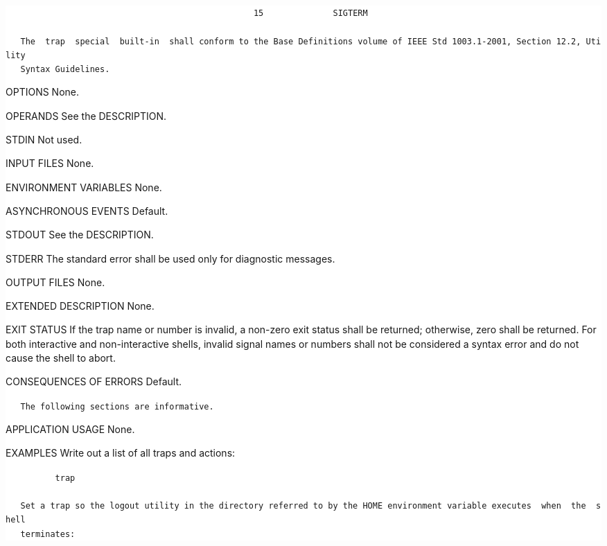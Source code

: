                                                       15              SIGTERM

       The  trap  special  built-in  shall conform to the Base Definitions volume of IEEE Std 1003.1-2001, Section 12.2, Utility
       Syntax Guidelines.

OPTIONS
       None.

OPERANDS
       See the DESCRIPTION.

STDIN
       Not used.

INPUT FILES
       None.

ENVIRONMENT VARIABLES
       None.

ASYNCHRONOUS EVENTS
       Default.

STDOUT
       See the DESCRIPTION.

STDERR
       The standard error shall be used only for diagnostic messages.

OUTPUT FILES
       None.

EXTENDED DESCRIPTION
       None.

EXIT STATUS
       If the trap name  or number  is invalid, a non-zero exit status shall be returned; otherwise,  zero  shall  be  returned.
       For both interactive and non-interactive shells, invalid signal names  or numbers  shall not be considered a syntax error
       and do not cause the shell to abort.

CONSEQUENCES OF ERRORS
       Default.

       The following sections are informative.

APPLICATION USAGE
       None.

EXAMPLES
       Write out a list of all traps and actions:


              trap

       Set a trap so the logout utility in the directory referred to by the HOME environment variable executes  when  the  shell
       terminates:
